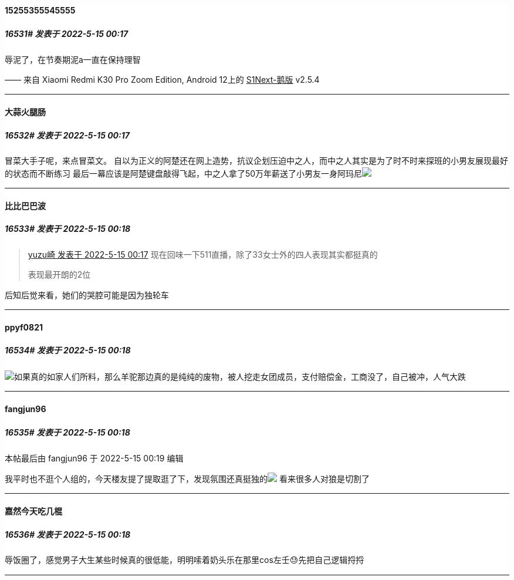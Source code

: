 ####  15255355545555  
##### 16531#       发表于 2022-5-15 00:17

辱泥了，在节奏期泥a一直在保持理智

—— 来自 Xiaomi Redmi K30 Pro Zoom Edition, Android 12上的 [S1Next-鹅版](https://github.com/ykrank/S1-Next/releases) v2.5.4

*****

####  大蒜火腿肠  
##### 16532#       发表于 2022-5-15 00:17

冒菜大手子呢，来点冒菜文。
自以为正义的阿楚还在网上造势，抗议企划压迫中之人，而中之人其实是为了时不时来探班的小男友展现最好的状态而不断练习
最后一幕应该是阿楚键盘敲得飞起，中之人拿了50万年薪送了小男友一身阿玛尼<img src="https://static.saraba1st.com/image/smiley/face2017/076.png" referrerpolicy="no-referrer">

*****

####  比比巴巴波  
##### 16533#       发表于 2022-5-15 00:18

<blockquote><a href="httphttps://bbs.saraba1st.com/2b/forum.php?mod=redirect&amp;goto=findpost&amp;pid=55844852&amp;ptid=2068882" target="_blank">yuzu崎 发表于 2022-5-15 00:17</a>
现在回味一下511直播，除了33女士外的四人表现其实都挺真的

表现最开朗的2位</blockquote>
后知后觉来看，她们的哭腔可能是因为独轮车

*****

####  ppyf0821  
##### 16534#       发表于 2022-5-15 00:18

<img src="https://static.saraba1st.com/image/smiley/face2017/067.png" referrerpolicy="no-referrer">如果真的如家人们所料，那么羊驼那边真的是纯纯的废物，被人挖走女团成员，支付赔偿金，工商没了，自己被冲，人气大跌

*****

####  fangjun96  
##### 16535#       发表于 2022-5-15 00:18

 本帖最后由 fangjun96 于 2022-5-15 00:19 编辑 

我平时也不逛个人组的，今天楼友提了提取逛了下，发现氛围还真挺独的<img src="https://static.saraba1st.com/image/smiley/face2017/037.png" referrerpolicy="no-referrer"> 看来很多人对狼是切割了

*****

####  嘉然今天吃几棍  
##### 16536#       发表于 2022-5-15 00:18

辱饭圈了，感觉男子大生某些时候真的很低能，明明嗦着奶头乐在那里cos左壬😓先把自己逻辑捋捋

*****
